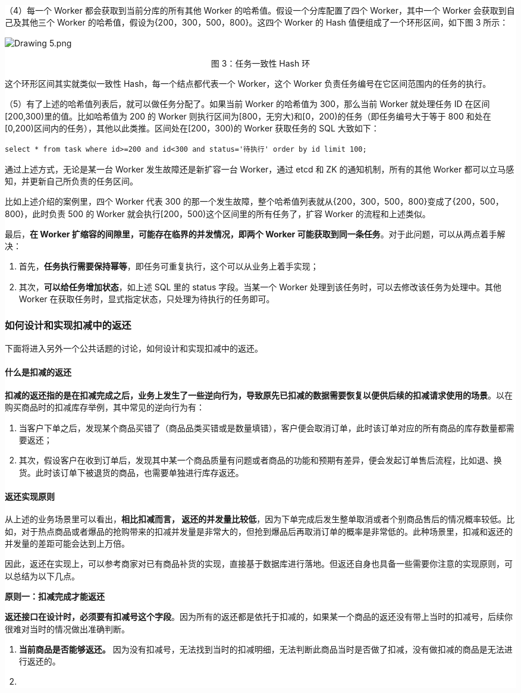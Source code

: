 
<p data-nodeid="28413">（4）每一个 Worker 都会获取到当前分库的所有其他 Worker 的哈希值。假设一个分库配置了四个 Worker，其中一个 Worker 会获取到自己及其他三个 Worker 的哈希值，假设为{200，300，500，800}。这四个 Worker 的 Hash 值便组成了一个环形区间，如下图 3 所示：</p>
<p data-nodeid="34446" class=""><img src="https://s0.lgstatic.com/i/image6/M01/09/8F/Cgp9HWA2HyuAXQFcAAGDTC7m15w249.png" alt="Drawing 5.png" data-nodeid="34450"></p>
<div data-nodeid="34447"><p style="text-align:center">图 3：任务一致性 Hash 环</p></div>





<p data-nodeid="28418">这个环形区间其实就类似一致性 Hash，每一个结点都代表一个 Worker，这个 Worker 负责任务编号在它区间范围内的任务的执行。</p>
<p data-nodeid="28419">（5）有了上述的哈希值列表后，就可以做任务分配了。如果当前 Worker 的哈希值为 300，那么当前 Worker 就处理任务 ID 在区间[200,300)里的值。比如哈希值为 200 的 Worker 则执行区间为[800，无穷大)和[0，200)的任务（即任务编号大于等于 800 和处在[0,200)区间内的任务），其他以此类推。区间处在[200，300)的 Worker 获取任务的 SQL 大致如下：</p>
<pre class="lang-sql" data-nodeid="28420"><code data-language="sql"><span class="hljs-keyword">select</span> * <span class="hljs-keyword">from</span> task <span class="hljs-keyword">where</span> <span class="hljs-keyword">id</span>&gt;=<span class="hljs-number">200</span> <span class="hljs-keyword">and</span> <span class="hljs-keyword">id</span>&lt;<span class="hljs-number">300</span> <span class="hljs-keyword">and</span> <span class="hljs-keyword">status</span>=<span class="hljs-string">'待执行'</span> <span class="hljs-keyword">order</span> <span class="hljs-keyword">by</span> <span class="hljs-keyword">id</span> <span class="hljs-keyword">limit</span> <span class="hljs-number">100</span>;
</code></pre>
<p data-nodeid="28421">通过上述方式，无论是某一台 Worker 发生故障还是新扩容一台 Worker，通过 etcd 和 ZK 的通知机制，所有的其他 Worker 都可以立马感知，并更新自己所负责的任务区间。</p>
<p data-nodeid="28422">比如上述介绍的案例里，四个 Worker 代表 300 的那一个发生故障，整个哈希值列表就从{200，300，500，800}变成了{200，500，800}，此时负责 500 的 Worker 就会执行[200，500)这个区间里的所有任务了，扩容 Worker 的流程和上述类似。</p>
<p data-nodeid="28423">最后，<strong data-nodeid="28567">在 Worker 扩缩容的间隙里，可能存在临界的并发情况，即两个 Worker 可能获取到同一条任务</strong>。对于此问题，可以从两点着手解决：</p>
<ol data-nodeid="28424">
<li data-nodeid="28425">
<p data-nodeid="28426">首先，<strong data-nodeid="28573">任务执行需要保持幂等</strong>，即任务可重复执行，这个可以从业务上着手实现；</p>
</li>
<li data-nodeid="28427">
<p data-nodeid="28428">其次，<strong data-nodeid="28579">可以给任务增加状态</strong>，如上述 SQL 里的 status 字段。当某一个 Worker 处理到该任务时，可以去修改该任务为处理中。其他 Worker 在获取任务时，显式指定状态，只处理为待执行的任务即可。</p>
</li>
</ol>
<h3 data-nodeid="28429">如何设计和实现扣减中的返还</h3>
<p data-nodeid="28430">下面将进入另外一个公共话题的讨论，如何设计和实现扣减中的返还。</p>
<h4 data-nodeid="28431">什么是扣减的返还</h4>
<p data-nodeid="28432"><strong data-nodeid="28587">扣减的返还指的是在扣减完成之后，业务上发生了一些逆向行为，导致原先已扣减的数据需要恢复以便供后续的扣减请求使用的场景</strong>。以在购买商品时的扣减库存举例，其中常见的逆向行为有：</p>
<ol data-nodeid="28433">
<li data-nodeid="28434">
<p data-nodeid="28435">当客户下单之后，发现某个商品买错了（商品品类买错或是数量填错），客户便会取消订单，此时该订单对应的所有商品的库存数量都需要返还；</p>
</li>
<li data-nodeid="28436">
<p data-nodeid="28437">其次，假设客户在收到订单后，发现其中某一个商品质量有问题或者商品的功能和预期有差异，便会发起订单售后流程，比如退、换货。此时该订单下被退货的商品，也需要单独进行库存返还。</p>
</li>
</ol>
<h4 data-nodeid="28438">返还实现原则</h4>
<p data-nodeid="28439">从上述的业务场景里可以看出，<strong data-nodeid="28596">相比扣减而言， 返还的并发量比较低</strong>，因为下单完成后发生整单取消或者个别商品售后的情况概率较低。比如，对于热点商品或者爆品的抢购带来的扣减并发量是非常大的，但抢到爆品后再取消订单的概率是非常低的。此种场景里，扣减和返还的并发量的差距可能会达到上万倍。</p>
<p data-nodeid="28440">因此，返还在实现上，可以参考商家对已有商品补货的实现，直接基于数据库进行落地。但返还自身也具备一些需要你注意的实现原则，可以总结为以下几点。</p>
<p data-nodeid="28441"><strong data-nodeid="28601">原则一：扣减完成才能返还</strong></p>
<p data-nodeid="28442"><strong data-nodeid="28606">返还接口在设计时，必须要有扣减号这个字段</strong>。因为所有的返还都是依托于扣减的，如果某一个商品的返还没有带上当时的扣减号，后续你很难对当时的情况做出准确判断。</p>
<ol data-nodeid="35061">
<li data-nodeid="35062">
<p data-nodeid="35063" class=""><strong data-nodeid="35070">当前商品是否能够返还。</strong> 因为没有扣减号，无法找到当时的扣减明细，无法判断此商品当时是否做了扣减，没有做扣减的商品是无法进行返还的。</p>
</li>
<li data-nodeid="35064">